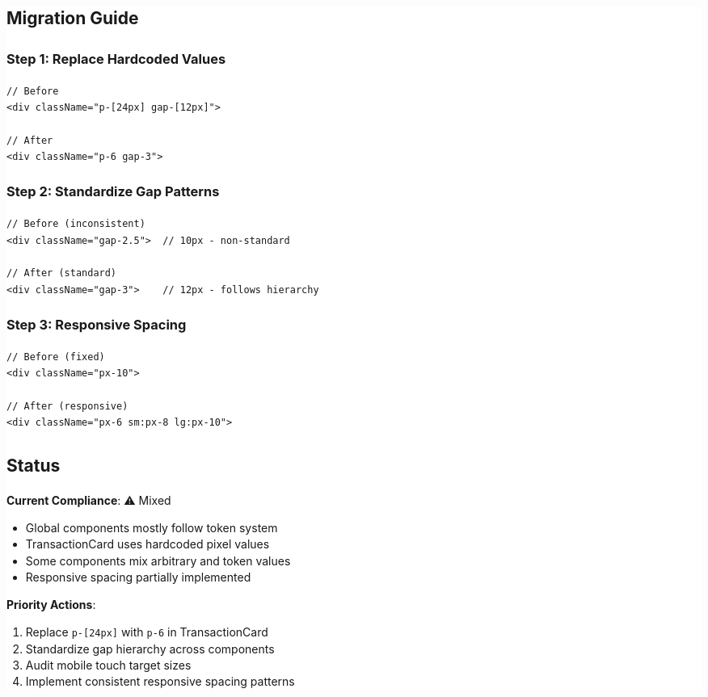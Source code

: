 ## Migration Guide

### Step 1: Replace Hardcoded Values
```tsx
// Before
<div className="p-[24px] gap-[12px]">

// After  
<div className="p-6 gap-3">
```

### Step 2: Standardize Gap Patterns
```tsx
// Before (inconsistent)
<div className="gap-2.5">  // 10px - non-standard

// After (standard)
<div className="gap-3">    // 12px - follows hierarchy
```

### Step 3: Responsive Spacing
```tsx
// Before (fixed)
<div className="px-10">

// After (responsive)
<div className="px-6 sm:px-8 lg:px-10">
```

## Status

**Current Compliance**: ⚠️ Mixed
- Global components mostly follow token system
- TransactionCard uses hardcoded pixel values
- Some components mix arbitrary and token values
- Responsive spacing partially implemented

**Priority Actions**:
1. Replace `p-[24px]` with `p-6` in TransactionCard
2. Standardize gap hierarchy across components
3. Audit mobile touch target sizes
4. Implement consistent responsive spacing patterns